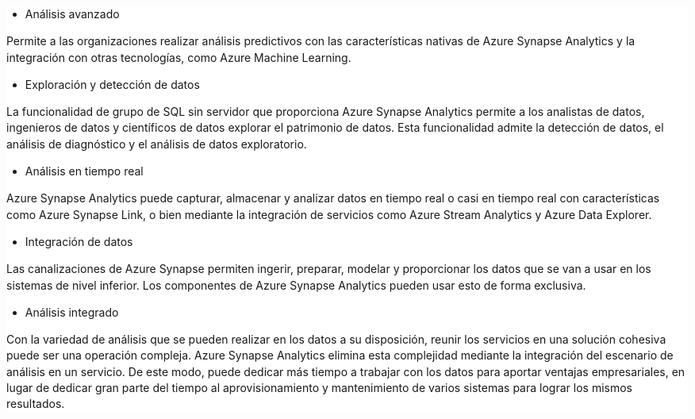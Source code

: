 - Análisis avanzado

Permite a las organizaciones realizar análisis predictivos con las características nativas de Azure Synapse Analytics y la integración con otras tecnologías, como Azure Machine Learning.

- Exploración y detección de datos

La funcionalidad de grupo de SQL sin servidor que proporciona Azure Synapse Analytics permite a los analistas de datos, ingenieros de datos y científicos de datos explorar el patrimonio de datos. Esta funcionalidad admite la detección de datos, el análisis de diagnóstico y el análisis de datos exploratorio.

- Análisis en tiempo real

Azure Synapse Analytics puede capturar, almacenar y analizar datos en tiempo real o casi en tiempo real con características como Azure Synapse Link, o bien mediante la integración de servicios como Azure Stream Analytics y Azure Data Explorer.

- Integración de datos

Las canalizaciones de Azure Synapse permiten ingerir, preparar, modelar y proporcionar los datos que se van a usar en los sistemas de nivel inferior. Los componentes de Azure Synapse Analytics pueden usar esto de forma exclusiva.

- Análisis integrado

Con la variedad de análisis que se pueden realizar en los datos a su disposición, reunir los servicios en una solución cohesiva puede ser una operación compleja. Azure Synapse Analytics elimina esta complejidad mediante la integración del escenario de análisis en un servicio. De este modo, puede dedicar más tiempo a trabajar con los datos para aportar ventajas empresariales, en lugar de dedicar gran parte del tiempo al aprovisionamiento y mantenimiento de varios sistemas para lograr los mismos resultados.
